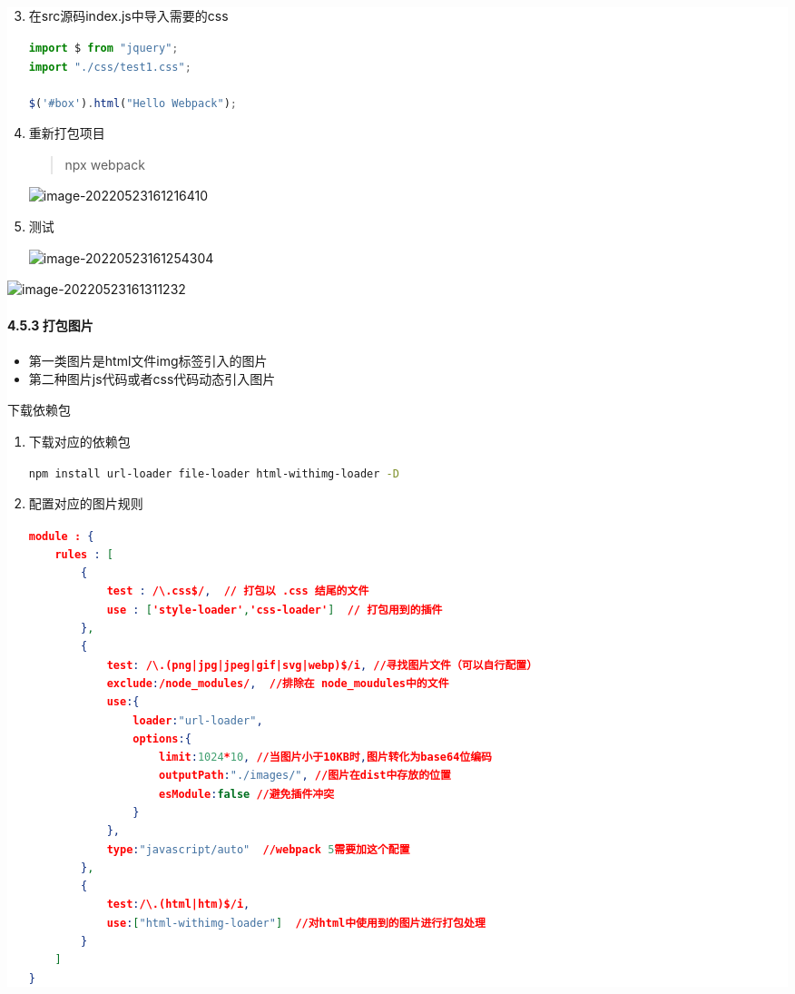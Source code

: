 3. 在src源码index.js中导入需要的css

   ```javascript
   import $ from "jquery";
   import "./css/test1.css";
   
   $('#box').html("Hello Webpack");
   ```
   
4. 重新打包项目

   >npx webpack

   ![image-20220523161216410](https://woniumd.oss-cn-hangzhou.aliyuncs.com/java/panguanghua/20220523161216.png)

5. 测试

   ![image-20220523161254304](https://woniumd.oss-cn-hangzhou.aliyuncs.com/java/panguanghua/20220523161254.png)

![image-20220523161311232](https://woniumd.oss-cn-hangzhou.aliyuncs.com/java/panguanghua/20220523161311.png)



#### 4.5.3 打包图片

- 第一类图片是html文件img标签引入的图片
- 第二种图片js代码或者css代码动态引入图片

下载依赖包

1. 下载对应的依赖包

   ```bash
   npm install url-loader file-loader html-withimg-loader -D
   ```

2. 配置对应的图片规则

   ```json
   module : {
       rules : [
           {
               test : /\.css$/,  // 打包以 .css 结尾的文件
               use : ['style-loader','css-loader']  // 打包用到的插件
           },
           {
               test: /\.(png|jpg|jpeg|gif|svg|webp)$/i, //寻找图片文件（可以自行配置）
               exclude:/node_modules/,  //排除在 node_moudules中的文件
               use:{
                   loader:"url-loader",
                   options:{
                       limit:1024*10, //当图片小于10KB时,图片转化为base64位编码
                       outputPath:"./images/", //图片在dist中存放的位置
                       esModule:false //避免插件冲突
                   }
               },
               type:"javascript/auto"  //webpack 5需要加这个配置
           },
           {
               test:/\.(html|htm)$/i,
               use:["html-withimg-loader"]  //对html中使用到的图片进行打包处理
           }
       ]
   }
   ```
